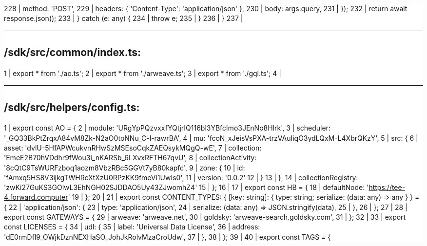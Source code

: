 228 | 			method: 'POST',
229 | 			headers: { 'Content-Type': 'application/json' },
230 | 			body: args.query,
231 | 		});
232 | 		return await response.json();
233 | 	} catch (e: any) {
234 | 		throw e;
235 | 	}
236 | }
237 | 


--------------------------------------------------------------------------------
/sdk/src/common/index.ts:
--------------------------------------------------------------------------------
1 | export * from './ao.ts';
2 | export * from './arweave.ts';
3 | export * from './gql.ts';
4 | 


--------------------------------------------------------------------------------
/sdk/src/helpers/config.ts:
--------------------------------------------------------------------------------
 1 | export const AO = {
 2 | 	module: 'URgYpPQzvxxfYQtjrIQ116bl3YBfcImo3JEnNo8Hlrk', 
 3 | 	scheduler: '_GQ33BkPtZrqxA84vM8Zk-N2aO0toNNu_C-l-rawrBA',
 4 | 	mu: 'fcoN_xJeisVsPXA-trzVAuIiqO3ydLQxM-L4XbrQKzY',
 5 | 	src: {
 6 | 		asset: 'dvlU-5HfAPWcukvnRHwSzMSEsoCqkZAEQsykMQgQ-wE',
 7 | 		collection: 'EmeE2B70hVDdhr9fWou3i_nKARSb_6LXvxRFTH67qvU',
 8 | 		collectionActivity: '8cQtC9TsWURFzboq1aozm8VbzRBc5GGVt7yB80kapfc',
 9 | 		zone: {
10 | 			id: 'fAmxq5HS8V3ijkgTWHRcXtXzU0RPzKK9fmeVi1UwIs0',
11 | 			version: '0.0.2'
12 | 		}
13 | 	},
14 | 	collectionRegistry: 'zwKi27GuKS3GOlwL3EhNGH02SJDDAO5Uy43ZJwomhZ4'
15 | };
16 | 
17 | export const HB = {
18 | 	defaultNode: 'https://tee-4.forward.computer'
19 | };
20 | 
21 | export const CONTENT_TYPES: { [key: string]: { type: string; serialize: (data: any) => any } } = {
22 | 	'application/json': {
23 | 		type: 'application/json',
24 | 		serialize: (data: any) => JSON.stringify(data),
25 | 	},
26 | };
27 | 
28 | export const GATEWAYS = {
29 | 	arweave: 'arweave.net',
30 | 	goldsky: 'arweave-search.goldsky.com',
31 | };
32 | 
33 | export const LICENSES = {
34 | 	udl: {
35 | 		label: 'Universal Data License',
36 | 		address: 'dE0rmDfl9_OWjkDznNEXHaSO_JohJkRolvMzaCroUdw',
37 | 	},
38 | };
39 | 
40 | export const TAGS = {